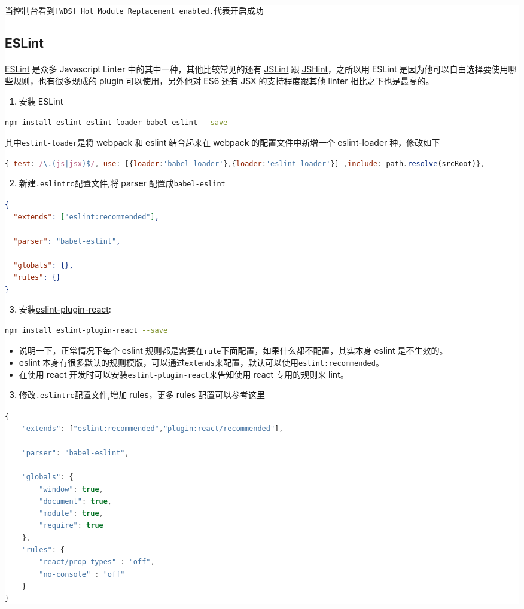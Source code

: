 当控制台看到`[WDS] Hot Module Replacement enabled.`代表开启成功

## ESLint

[ESLint](https://eslint.org/) 是众多 Javascript Linter 中的其中一种，其他比较常见的还有 [JSLint](https://www.jslint.com/) 跟 [JSHint](http://jshint.com/)，之所以用 ESLint 是因为他可以自由选择要使用哪些规则，也有很多现成的 plugin 可以使用，另外他对 ES6 还有 JSX 的支持程度跟其他 linter 相比之下也是最高的。

1. 安装 ESLint

```bash
npm install eslint eslint-loader babel-eslint --save
```

其中`eslint-loader`是将 webpack 和 eslint 结合起来在 webpack 的配置文件中新增一个 eslint-loader 种，修改如下

```javascript
{ test: /\.(js|jsx)$/, use: [{loader:'babel-loader'},{loader:'eslint-loader'}] ,include: path.resolve(srcRoot)},
```

2. 新建`.eslintrc`配置文件,将 parser 配置成`babel-eslint`

```json
{
  "extends": ["eslint:recommended"],

  "parser": "babel-eslint",

  "globals": {},
  "rules": {}
}
```

3. 安装[eslint-plugin-react](https://github.com/jantimon/eslint-plugin-react):

```bash
npm install eslint-plugin-react --save
```

- 说明一下，正常情况下每个 eslint 规则都是需要在`rule`下面配置，如果什么都不配置，其实本身 eslint 是不生效的。
- eslint 本身有很多默认的规则模版，可以通过`extends`来配置，默认可以使用`eslint:recommended`。
- 在使用 react 开发时可以安装`eslint-plugin-react`来告知使用 react 专用的规则来 lint。

3. 修改`.eslintrc`配置文件,增加 rules，更多 rules 配置可以[参考这里](https://eslint.org/docs/rules/)

```javascript
{
    "extends": ["eslint:recommended","plugin:react/recommended"],

    "parser": "babel-eslint",

    "globals": {
        "window": true,
        "document": true,
        "module": true,
        "require": true
    },
    "rules": {
        "react/prop-types" : "off",
        "no-console" : "off"
    }
}
```
